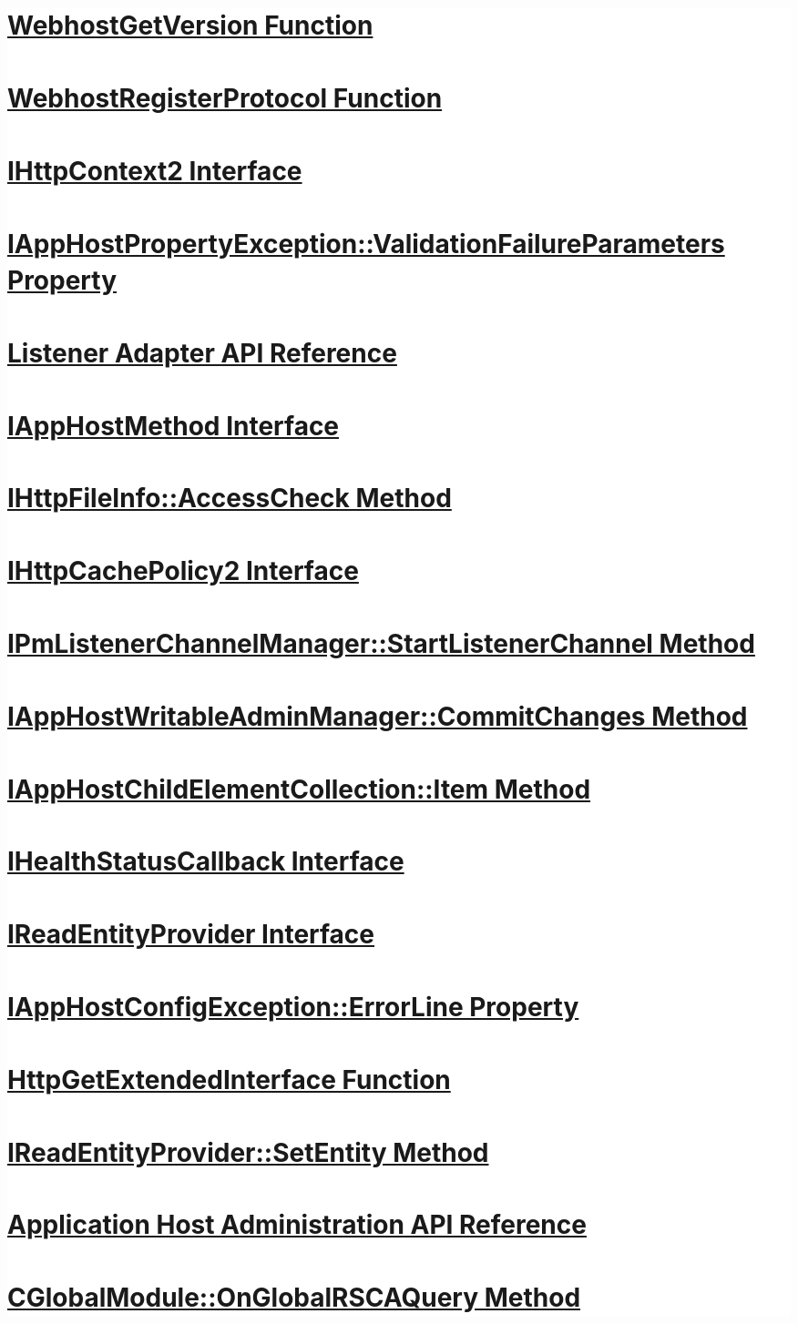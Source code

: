 # [WebhostGetVersion Function](webhostgetversion-function.md)
# [WebhostRegisterProtocol Function](webhostregisterprotocol-function.md)
# [IHttpContext2 Interface](ihttpcontext2-interface.md)
# [IAppHostPropertyException::ValidationFailureParameters Property](iapphostpropertyexception-validationfailureparameters-property.md)
# [Listener Adapter API Reference](listener-adapter-api-reference.md)
# [IAppHostMethod Interface](iapphostmethod-interface.md)
# [IHttpFileInfo::AccessCheck Method](ihttpfileinfo-accesscheck-method.md)
# [IHttpCachePolicy2 Interface](ihttpcachepolicy2-interface.md)
# [IPmListenerChannelManager::StartListenerChannel Method](ipmlistenerchannelmanager-startlistenerchannel-method.md)
# [IAppHostWritableAdminManager::CommitChanges Method](iapphostwritableadminmanager-commitchanges-method.md)
# [IAppHostChildElementCollection::Item Method](iapphostchildelementcollection-item-method.md)
# [IHealthStatusCallback Interface](ihealthstatuscallback-interface.md)
# [IReadEntityProvider Interface](ireadentityprovider-interface.md)
# [IAppHostConfigException::ErrorLine Property](iapphostconfigexception-errorline-property.md)
# [HttpGetExtendedInterface Function](httpgetextendedinterface-function.md)
# [IReadEntityProvider::SetEntity Method](ireadentityprovider-setentity-method.md)
# [Application Host Administration API Reference](application-host-administration-api-reference.md)
# [CGlobalModule::OnGlobalRSCAQuery Method](cglobalmodule-onglobalrscaquery-method.md)